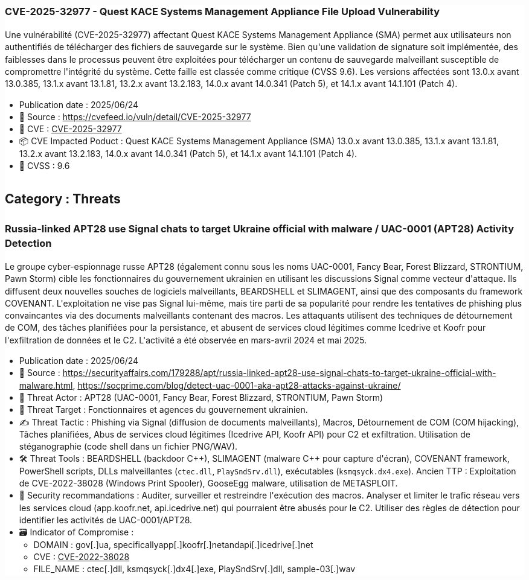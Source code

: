 ### CVE-2025-32977 - Quest KACE Systems Management Appliance File Upload Vulnerability
Une vulnérabilité (CVE-2025-32977) affectant Quest KACE Systems Management Appliance (SMA) permet aux utilisateurs non authentifiés de télécharger des fichiers de sauvegarde sur le système. Bien qu'une validation de signature soit implémentée, des faiblesses dans le processus peuvent être exploitées pour télécharger un contenu de sauvegarde malveillant susceptible de compromettre l'intégrité du système. Cette faille est classée comme critique (CVSS 9.6). Les versions affectées sont 13.0.x avant 13.0.385, 13.1.x avant 13.1.81, 13.2.x avant 13.2.183, 14.0.x avant 14.0.341 (Patch 5), et 14.1.x avant 14.1.101 (Patch 4).
* Publication date : 2025/06/24
* 📰 Source : https://cvefeed.io/vuln/detail/CVE-2025-32977
* 🎯 CVE : [CVE-2025-32977](https://nvd.nist.gov/vuln/detail/CVE-2025-32977)
* 📦 CVE Impacted Poduct : Quest KACE Systems Management Appliance (SMA) 13.0.x avant 13.0.385, 13.1.x avant 13.1.81, 13.2.x avant 13.2.183, 14.0.x avant 14.0.341 (Patch 5), et 14.1.x avant 14.1.101 (Patch 4).
* 📏 CVSS : 9.6


## Category : Threats
### Russia-linked APT28 use Signal chats to target Ukraine official with malware / UAC-0001 (APT28) Activity Detection
Le groupe cyber-espionnage russe APT28 (également connu sous les noms UAC-0001, Fancy Bear, Forest Blizzard, STRONTIUM, Pawn Storm) cible les fonctionnaires du gouvernement ukrainien en utilisant les discussions Signal comme vecteur d'attaque. Ils diffusent deux nouvelles souches de logiciels malveillants, BEARDSHELL et SLIMAGENT, ainsi que des composants du framework COVENANT. L'exploitation ne vise pas Signal lui-même, mais tire parti de sa popularité pour rendre les tentatives de phishing plus convaincantes via des documents malveillants contenant des macros. Les attaquants utilisent des techniques de détournement de COM, des tâches planifiées pour la persistance, et abusent de services cloud légitimes comme Icedrive et Koofr pour l'exfiltration de données et le C2. L'activité a été observée en mars-avril 2024 et mai 2025.
* Publication date : 2025/06/24
* 📰 Source : https://securityaffairs.com/179288/apt/russia-linked-apt28-use-signal-chats-to-target-ukraine-official-with-malware.html, https://socprime.com/blog/detect-uac-0001-aka-apt28-attacks-against-ukraine/
* 👾 Threat Actor : APT28 (UAC-0001, Fancy Bear, Forest Blizzard, STRONTIUM, Pawn Storm)
* 🎯 Threat Target : Fonctionnaires et agences du gouvernement ukrainien.
* ✍️ Threat Tactic : Phishing via Signal (diffusion de documents malveillants), Macros, Détournement de COM (COM hijacking), Tâches planifiées, Abus de services cloud légitimes (Icedrive API, Koofr API) pour C2 et exfiltration. Utilisation de stéganographie (code shell dans un fichier PNG/WAV).
* 🛠️ Threat Tools : BEARDSHELL (backdoor C++), SLIMAGENT (malware C++ pour capture d'écran), COVENANT framework, PowerShell scripts, DLLs malveillantes (`ctec.dll`, `PlaySndSrv.dll`), exécutables (`ksmqsyck.dx4.exe`). Ancien TTP : Exploitation de CVE-2022-38028 (Windows Print Spooler), GooseEgg malware, utilisation de METASPLOIT.
* 📝 Security recommandations : Auditer, surveiller et restreindre l'exécution des macros. Analyser et limiter le trafic réseau vers les services cloud (app.koofr.net, api.icedrive.net) qui pourraient être abusés pour le C2. Utiliser des règles de détection pour identifier les activités de UAC-0001/APT28.
* 🗃️ Indicator of Compromise :
    *   DOMAIN : gov[.]ua, specificallyapp[.]koofr[.]netandapi[.]icedrive[.]net
    *   CVE : [CVE-2022-38028](https://nvd.nist.gov/vuln/detail/CVE-2022-38028)
    *   FILE_NAME : ctec[.]dll, ksmqsyck[.]dx4[.]exe, PlaySndSrv[.]dll, sample-03[.]wav
